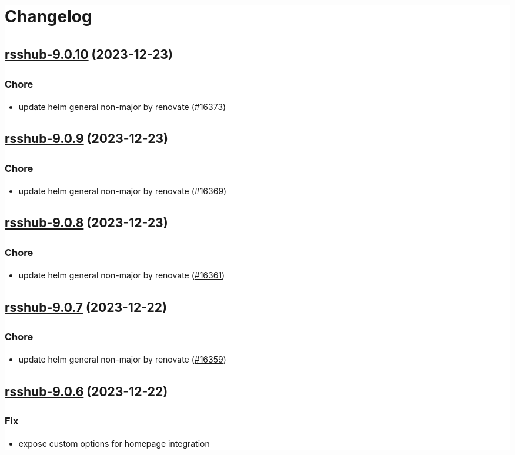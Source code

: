 # Changelog



## [rsshub-9.0.10](https://github.com/truecharts/charts/compare/rsshub-9.0.9...rsshub-9.0.10) (2023-12-23)

### Chore

- update helm general non-major by renovate ([#16373](https://github.com/truecharts/charts/issues/16373))
  
  


## [rsshub-9.0.9](https://github.com/truecharts/charts/compare/rsshub-9.0.8...rsshub-9.0.9) (2023-12-23)

### Chore

- update helm general non-major by renovate ([#16369](https://github.com/truecharts/charts/issues/16369))
  
  


## [rsshub-9.0.8](https://github.com/truecharts/charts/compare/rsshub-9.0.7...rsshub-9.0.8) (2023-12-23)

### Chore

- update helm general non-major by renovate ([#16361](https://github.com/truecharts/charts/issues/16361))
  
  


## [rsshub-9.0.7](https://github.com/truecharts/charts/compare/rsshub-9.0.6...rsshub-9.0.7) (2023-12-22)

### Chore

- update helm general non-major by renovate ([#16359](https://github.com/truecharts/charts/issues/16359))
  
  


## [rsshub-9.0.6](https://github.com/truecharts/charts/compare/rsshub-9.0.5...rsshub-9.0.6) (2023-12-22)

### Fix

- expose custom options for homepage integration
  
